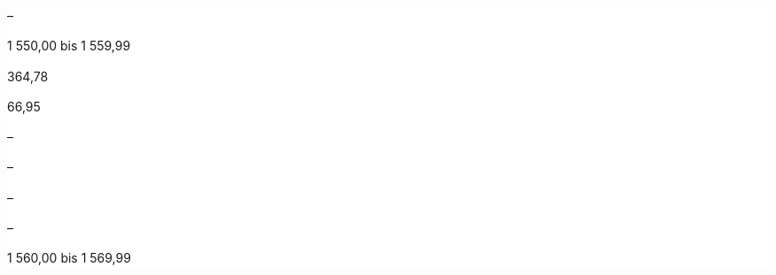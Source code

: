 </td>

<td style align="left" valign="top" charoff="50">

–

</td>

</tr>

<tr>

<td style="border-right: 0.5pt solid ; " align="left" valign="top" charoff="50">

1 550,00 bis 1 559,99

</td>

<td style="border-right: 0.5pt solid ; " align="left" valign="top" charoff="50">

364,78

</td>

<td style="border-right: 0.5pt solid ; " align="left" valign="top" charoff="50">

66,95

</td>

<td style="border-right: 0.5pt solid ; " align="left" valign="top" charoff="50">

–

</td>

<td style="border-right: 0.5pt solid ; " align="left" valign="top" charoff="50">

–

</td>

<td style="border-right: 0.5pt solid ; " align="left" valign="top" charoff="50">

–

</td>

<td style align="left" valign="top" charoff="50">

–

</td>

</tr>

<tr>

<td style="border-right: 0.5pt solid ; " align="left" valign="top" charoff="50">

1 560,00 bis 1 569,99

</td>

<td style="border-right: 0.5pt solid ; " align="left" valign="top" charoff="50">
